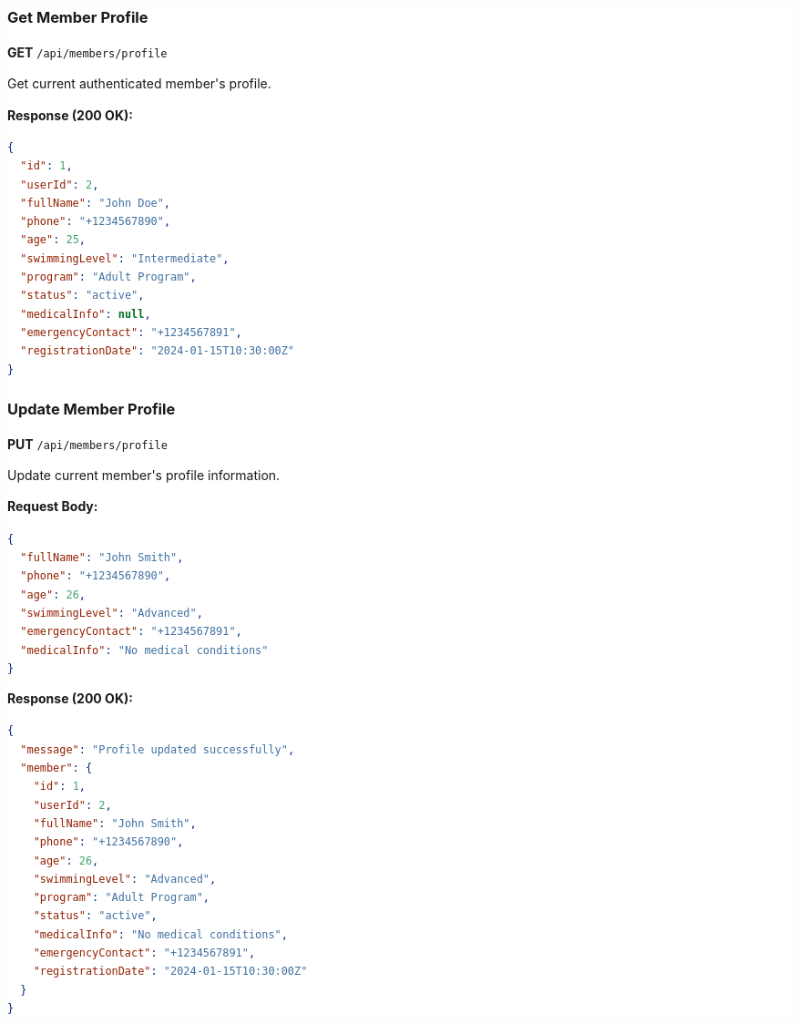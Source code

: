 ### Get Member Profile
**GET** `/api/members/profile`

Get current authenticated member's profile.

**Response (200 OK):**
```json
{
  "id": 1,
  "userId": 2,
  "fullName": "John Doe",
  "phone": "+1234567890",
  "age": 25,
  "swimmingLevel": "Intermediate",
  "program": "Adult Program",
  "status": "active",
  "medicalInfo": null,
  "emergencyContact": "+1234567891",
  "registrationDate": "2024-01-15T10:30:00Z"
}
```

### Update Member Profile
**PUT** `/api/members/profile`

Update current member's profile information.

**Request Body:**
```json
{
  "fullName": "John Smith",
  "phone": "+1234567890",
  "age": 26,
  "swimmingLevel": "Advanced",
  "emergencyContact": "+1234567891",
  "medicalInfo": "No medical conditions"
}
```

**Response (200 OK):**
```json
{
  "message": "Profile updated successfully",
  "member": {
    "id": 1,
    "userId": 2,
    "fullName": "John Smith",
    "phone": "+1234567890",
    "age": 26,
    "swimmingLevel": "Advanced",
    "program": "Adult Program",
    "status": "active",
    "medicalInfo": "No medical conditions",
    "emergencyContact": "+1234567891",
    "registrationDate": "2024-01-15T10:30:00Z"
  }
}
```
